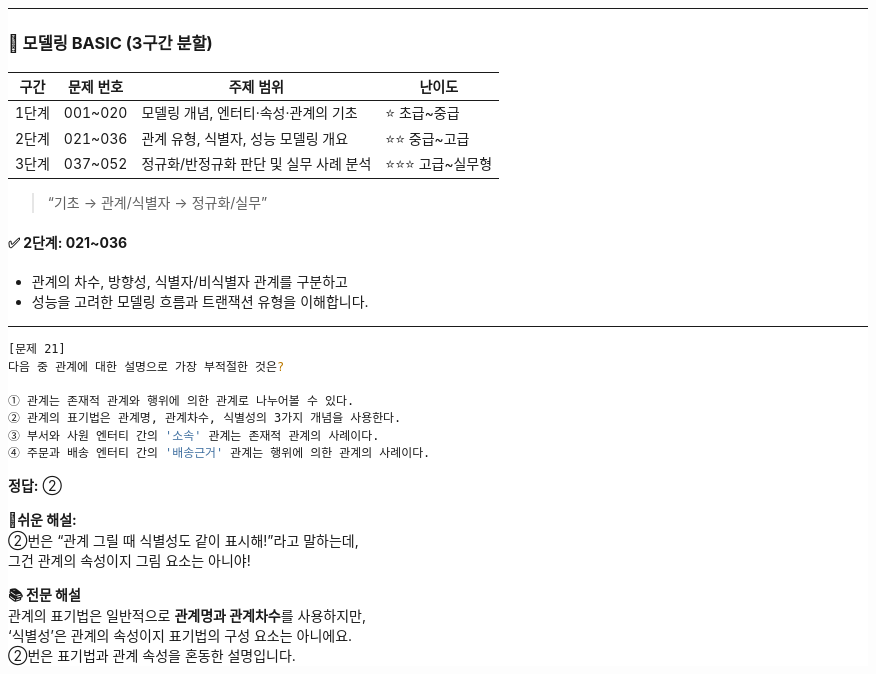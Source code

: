 <style>
pre, code {
  white-space: pre-wrap !important;
  word-break: break-word !important;
  overflow-x: hidden !important;
  display: block !important;
  max-width: 100% !important;
  box-sizing: border-box !important;
}
</style> 

---
### 📁 모델링 BASIC (3구간 분할)

| 구간       | 문제 번호 | 주제 범위                              | 난이도     |
|------------|------------|----------------------------------------|------------|
| 1단계      | 001~020    | 모델링 개념, 엔터티·속성·관계의 기초  | ⭐ 초급~중급 |
| 2단계      | 021~036    | 관계 유형, 식별자, 성능 모델링 개요    | ⭐⭐ 중급~고급 |
| 3단계      | 037~052    | 정규화/반정규화 판단 및 실무 사례 분석 | ⭐⭐⭐ 고급~실무형 |

>“기초 → 관계/식별자 → 정규화/실무” 


#### ✅ 2단계: 021~036  
- 관계의 차수, 방향성, 식별자/비식별자 관계를 구분하고  
- 성능을 고려한 모델링 흐름과 트랜잭션 유형을 이해합니다.






---
```bash
[문제 21]  
다음 중 관계에 대한 설명으로 가장 부적절한 것은?

① 관계는 존재적 관계와 행위에 의한 관계로 나누어볼 수 있다.  
② 관계의 표기법은 관계명, 관계차수, 식별성의 3가지 개념을 사용한다.  
③ 부서와 사원 엔터티 간의 '소속' 관계는 존재적 관계의 사례이다.  
④ 주문과 배송 엔터티 간의 '배송근거' 관계는 행위에 의한 관계의 사례이다.
```

**정답:** ②


**🧸쉬운 해설:**  
②번은 “관계 그릴 때 식별성도 같이 표시해!”라고 말하는데,  
그건 관계의 속성이지 그림 요소는 아니야!

**📚 전문 해설**  
관계의 표기법은 일반적으로 **관계명과 관계차수**를 사용하지만,  
‘식별성’은 관계의 속성이지 표기법의 구성 요소는 아니에요.  
②번은 표기법과 관계 속성을 혼동한 설명입니다.
